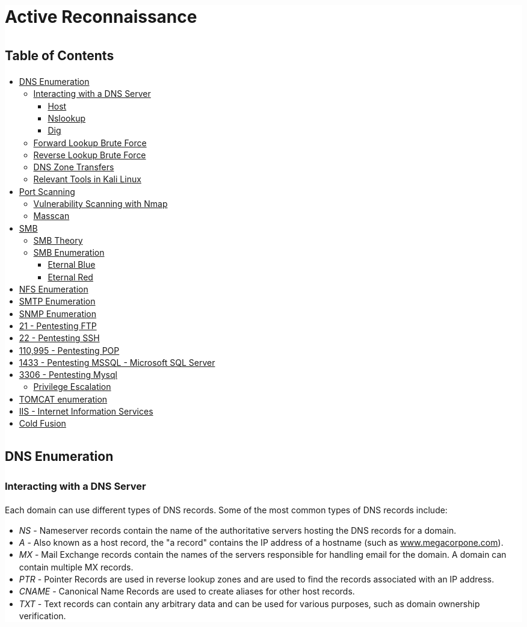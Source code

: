 # Active Reconnaissance

## Table of Contents
- [DNS Enumeration](#dns-enumeration)
  - [Interacting with a DNS Server](#interacting-with-a-dns-server)
    - [Host](#host)
    - [Nslookup](#nslookup)
    - [Dig](#dig)
  - [Forward Lookup Brute Force](#forward-lookup-brute-force)
  - [Reverse Lookup Brute Force](#reverse-lookup-brute-force)
  - [DNS Zone Transfers](#dns-zone-transfers)
  - [Relevant Tools in Kali Linux](#relevant-tools-in-kali-linux)
- [Port Scanning](#port-scanning)
  - [Vulnerability Scanning with Nmap](#vulnerability-scanning-with-nmap)
  - [Masscan](#masscan)
- [SMB](#smb)
  - [SMB Theory](#smb-theory)
  - [SMB Enumeration](#smb-enumeration)
    - [Eternal Blue](#eternal-blue)
    - [Eternal Red](#eternal-red)
- [NFS Enumeration](#nfs-enumeration)
- [SMTP Enumeration](#smtp-enumeration)
- [SNMP Enumeration](#snmp-enumeration)
- [21 - Pentesting FTP](#21---pentesting-ftp)
- [22 - Pentesting SSH](#22---pentesting-ssh)
- [110,995 - Pentesting POP](#110995---pentesting-pop)
- [1433 - Pentesting MSSQL - Microsoft SQL Server](#1433---pentesting-mssql---microsoft-sql-server)
- [3306 - Pentesting Mysql](#3306---pentesting-mysql)
  - [Privilege Escalation](#privilege-escalation) 
- [TOMCAT enumeration](#tomcat-enumeration)
- [IIS - Internet Information Services](#iis---internet-information-services)
- [Cold Fusion](#cold-fusion)

## DNS Enumeration
### Interacting with a DNS Server
Each domain can use different types of DNS records. Some of the most common types of DNS records include:
- *NS* - Nameserver records contain the name of the authoritative servers hosting the DNS records for a domain.
- *A* - Also known as a host record, the "a record" contains the IP address of a hostname (such as www.megacorpone.com).
- *MX* - Mail Exchange records contain the names of the servers responsible for handling email for the domain. A domain can contain multiple MX records.
- *PTR* - Pointer Records are used in reverse lookup zones and are used to find the records associated with an IP address.
- *CNAME* - Canonical Name Records are used to create aliases for other host records.
- *TXT* - Text records can contain any arbitrary data and can be used for various purposes, such as domain ownership verification.
